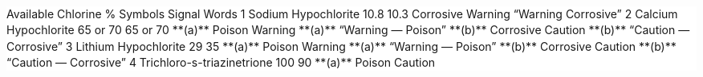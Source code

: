 <th>Available Chlorine %</th>
<th>Symbols</th>
<th>Signal Words</th>
</tr>
<tr>
<th></th>
</tr>
<tr>
<td>1</td>
<td>Sodium Hypochlorite</td>
<td>10.8</td>
<td>10.3</td>
<td>Corrosive Warning</td>
<td>“Warning Corrosive”</td>
</tr>
<tr>
<td>2</td>
<td>Calcium Hypochlorite</td>
<td>65 or 70</td>
<td>65 or 70</td>
<td>**(a)** Poison Warning

</td>
<td>**(a)** “Warning — Poison”

</td>
</tr>
<tr>
<td>**(b)** Corrosive Caution

</td>
<td>**(b)** “Caution — Corrosive”

</td>
</tr>
<tr>
<td>3</td>
<td>Lithium Hypochlorite</td>
<td>29</td>
<td>35</td>
<td>**(a)** Poison Warning

</td>
<td>**(a)** “Warning — Poison”

</td>
</tr>
<tr>
<td>**(b)** Corrosive Caution

</td>
<td>**(b)** “Caution — Corrosive”

</td>
</tr>
<tr>
<td>4</td>
<td>Trichloro-s-triazinetrione</td>
<td>100</td>
<td>90</td>
<td>**(a)** Poison Caution
